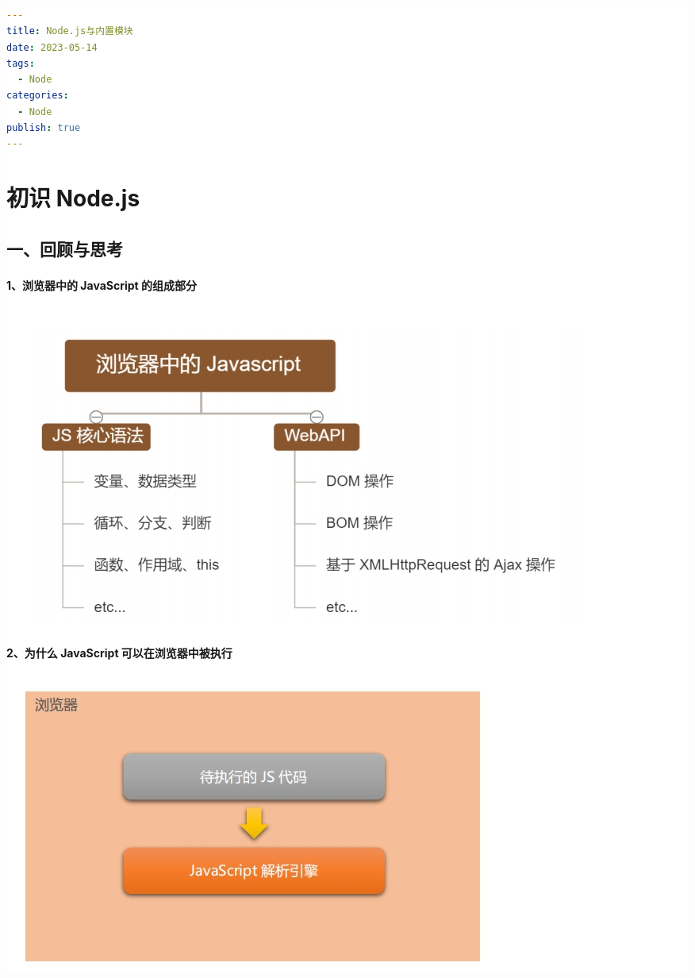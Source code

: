 ```yaml
---
title: Node.js与内置模块
date: 2023-05-14
tags:
  - Node
categories:
  - Node
publish: true
---
```


# 初识 Node.js

## 一、回顾与思考

#### 1、浏览器中的 JavaScript 的组成部分

<img src='./media/1.png'>

#### 2、为什么 JavaScript 可以在浏览器中被执行

<img src='./media/2.png'></br>